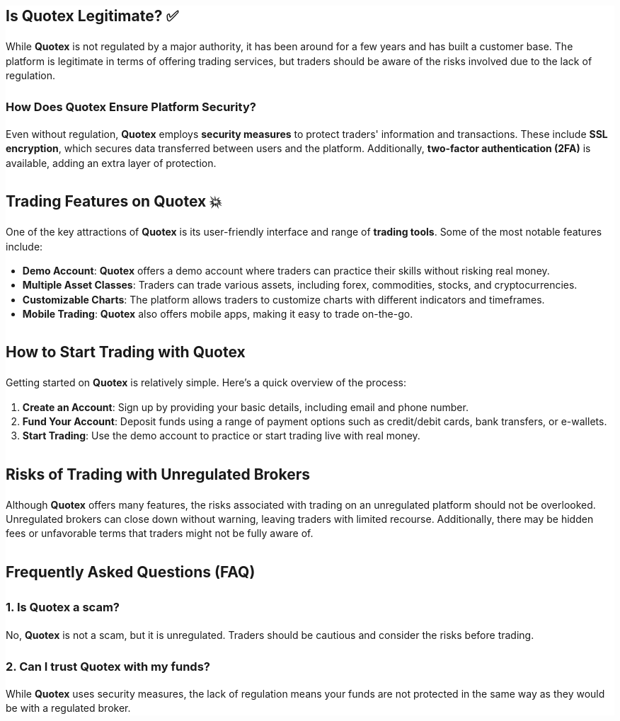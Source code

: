 ## Is Quotex Legitimate? ✅

While **Quotex** is not regulated by a major authority, it has been around for a few years and has built a customer base. The platform is legitimate in terms of offering trading services, but traders should be aware of the risks involved due to the lack of regulation.

### How Does Quotex Ensure Platform Security?

Even without regulation, **Quotex** employs **security measures** to protect traders' information and transactions. These include **SSL encryption**, which secures data transferred between users and the platform. Additionally, **two-factor authentication (2FA)** is available, adding an extra layer of protection.

## Trading Features on Quotex 💥

One of the key attractions of **Quotex** is its user-friendly interface and range of **trading tools**. Some of the most notable features include:

- **Demo Account**: **Quotex** offers a demo account where traders can practice their skills without risking real money.
- **Multiple Asset Classes**: Traders can trade various assets, including forex, commodities, stocks, and cryptocurrencies.
- **Customizable Charts**: The platform allows traders to customize charts with different indicators and timeframes.
- **Mobile Trading**: **Quotex** also offers mobile apps, making it easy to trade on-the-go.

## How to Start Trading with Quotex

Getting started on **Quotex** is relatively simple. Here’s a quick overview of the process:

1. **Create an Account**: Sign up by providing your basic details, including email and phone number.
2. **Fund Your Account**: Deposit funds using a range of payment options such as credit/debit cards, bank transfers, or e-wallets.
3. **Start Trading**: Use the demo account to practice or start trading live with real money.

## Risks of Trading with Unregulated Brokers

Although **Quotex** offers many features, the risks associated with trading on an unregulated platform should not be overlooked. Unregulated brokers can close down without warning, leaving traders with limited recourse. Additionally, there may be hidden fees or unfavorable terms that traders might not be fully aware of.

## Frequently Asked Questions (FAQ)

### 1. **Is Quotex a scam?**
No, **Quotex** is not a scam, but it is unregulated. Traders should be cautious and consider the risks before trading.

### 2. **Can I trust Quotex with my funds?**
While **Quotex** uses security measures, the lack of regulation means your funds are not protected in the same way as they would be with a regulated broker.
